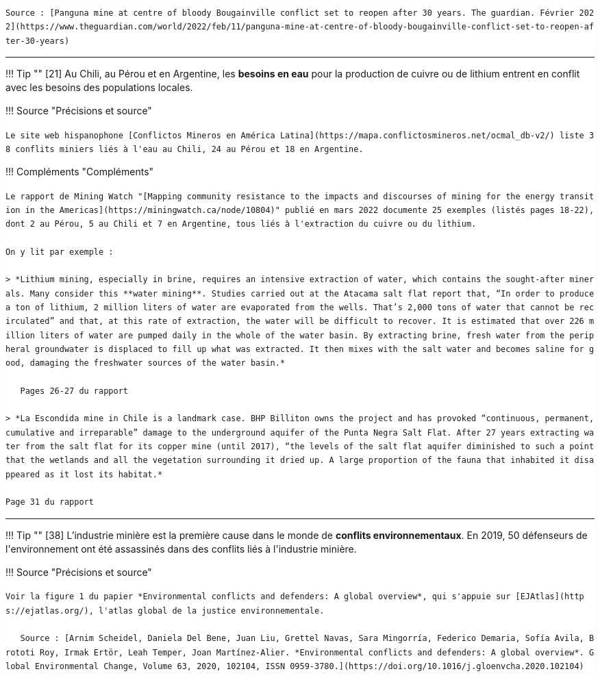     Source : [Panguna mine at centre of bloody Bougainville conflict set to reopen after 30 years. The guardian. Février 2022](https://www.theguardian.com/world/2022/feb/11/panguna-mine-at-centre-of-bloody-bougainville-conflict-set-to-reopen-after-30-years)

<hr>

!!! Tip ""
    [21] Au Chili, au Pérou et en Argentine, les <b>besoins en eau</b> pour la production de cuivre ou de lithium entrent en conflit avec les besoins des populations locales. 

!!! Source "Précisions et source"
    
    Le site web hispanophone [Conflictos Mineros en América Latina](https://mapa.conflictosmineros.net/ocmal_db-v2/) liste 38 conflits miniers liés à l'eau au Chili, 24 au Pérou et 18 en Argentine.

!!! Compléments "Compléments"

    Le rapport de Mining Watch "[Mapping community resistance to the impacts and discourses of mining for the energy transition in the Americas](https://miningwatch.ca/node/10804)" publié en mars 2022 documente 25 exemples (listés pages 18-22), dont 2 au Pérou, 5 au Chili et 7 en Argentine, tous liés à l'extraction du cuivre ou du lithium. 
    
    On y lit par exemple :
    
    > *Lithium mining, especially in brine, requires an intensive extraction of water, which contains the sought-after minerals. Many consider this **water mining**. Studies carried out at the Atacama salt flat report that, “In order to produce a ton of lithium, 2 million liters of water are evaporated from the wells. That’s 2,000 tons of water that cannot be recirculated” and that, at this rate of extraction, the water will be difficult to recover. It is estimated that over 226 million liters of water are pumped daily in the whole of the water basin. By extracting brine, fresh water from the peripheral groundwater is displaced to fill up what was extracted. It then mixes with the salt water and becomes saline for good, damaging the freshwater sources of the water basin.*
    
       Pages 26-27 du rapport
    
    > *La Escondida mine in Chile is a landmark case. BHP Billiton owns the project and has provoked “continuous, permanent, cumulative and irreparable” damage to the underground aquifer of the Punta Negra Salt Flat. After 27 years extracting water from the salt flat for its copper mine (until 2017), “the levels of the salt flat aquifer diminished to such a point that the wetlands and all the vegetation surrounding it dried up. A large proportion of the fauna that inhabited it disappeared as it lost its habitat.*
    
    Page 31 du rapport

<hr>

!!! Tip ""
    [38] L’industrie minière est la première cause dans le monde de <b>conflits environnementaux</b>. En 2019, 50 défenseurs de l'environnement ont été assassinés dans des conflits liés à l'industrie minière.

!!! Source "Précisions et source"  

    Voir la figure 1 du papier *Environmental conflicts and defenders: A global overview*, qui s'appuie sur [EJAtlas](https://ejatlas.org/), l'atlas global de la justice environnementale.  
   
       Source : [Arnim Scheidel, Daniela Del Bene, Juan Liu, Grettel Navas, Sara Mingorría, Federico Demaria, Sofía Avila, Brototi Roy, Irmak Ertör, Leah Temper, Joan Martínez-Alier. *Environmental conflicts and defenders: A global overview*. Global Environmental Change, Volume 63, 2020, 102104, ISSN 0959-3780.](https://doi.org/10.1016/j.gloenvcha.2020.102104)  
       